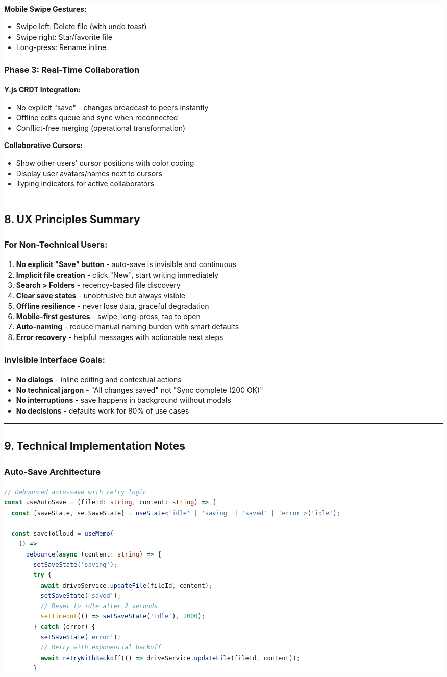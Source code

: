 **Mobile Swipe Gestures:**
- Swipe left: Delete file (with undo toast)
- Swipe right: Star/favorite file
- Long-press: Rename inline

### Phase 3: Real-Time Collaboration

**Y.js CRDT Integration:**
- No explicit "save" - changes broadcast to peers instantly
- Offline edits queue and sync when reconnected
- Conflict-free merging (operational transformation)

**Collaborative Cursors:**
- Show other users' cursor positions with color coding
- Display user avatars/names next to cursors
- Typing indicators for active collaborators

---

## 8. UX Principles Summary

### For Non-Technical Users:

1. **No explicit "Save" button** - auto-save is invisible and continuous
2. **Implicit file creation** - click "New", start writing immediately
3. **Search > Folders** - recency-based file discovery
4. **Clear save states** - unobtrusive but always visible
5. **Offline resilience** - never lose data, graceful degradation
6. **Mobile-first gestures** - swipe, long-press, tap to open
7. **Auto-naming** - reduce manual naming burden with smart defaults
8. **Error recovery** - helpful messages with actionable next steps

### Invisible Interface Goals:

- **No dialogs** - inline editing and contextual actions
- **No technical jargon** - "All changes saved" not "Sync complete (200 OK)"
- **No interruptions** - save happens in background without modals
- **No decisions** - defaults work for 80% of use cases

---

## 9. Technical Implementation Notes

### Auto-Save Architecture

```typescript
// Debounced auto-save with retry logic
const useAutoSave = (fileId: string, content: string) => {
  const [saveState, setSaveState] = useState<'idle' | 'saving' | 'saved' | 'error'>('idle');

  const saveToCloud = useMemo(
    () =>
      debounce(async (content: string) => {
        setSaveState('saving');
        try {
          await driveService.updateFile(fileId, content);
          setSaveState('saved');
          // Reset to idle after 2 seconds
          setTimeout(() => setSaveState('idle'), 2000);
        } catch (error) {
          setSaveState('error');
          // Retry with exponential backoff
          await retryWithBackoff(() => driveService.updateFile(fileId, content));
        }
```